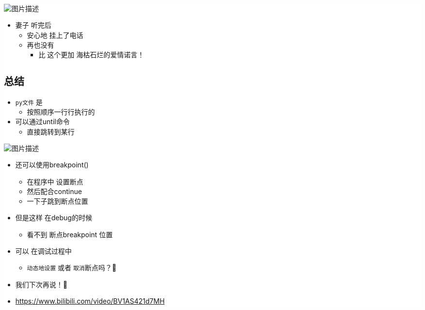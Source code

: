 ![图片描述](https://doc.shiyanlou.com/courses/uid1190679-20230209-1675911173810)

- 妻子 听完后
	- 安心地 挂上了电话
	- 再也没有
		- 比 这个更加 海枯石烂的爱情诺言！

## 总结

- `py文件` 是 
	- 按照顺序一行行执行的
- 可以通过until命令
	- 直接跳转到某行

![图片描述](https://doc.shiyanlou.com/courses/uid1190679-20230408-1680953763730)

- 还可以使用breakpoint()
	- 在程序中 设置断点
	- 然后配合continue
	- 一下子跳到断点位置

- 但是这样 在debug的时候
	- 看不到 断点breakpoint 位置
- 可以 在调试过程中
	- `动态地设置` 或者 `取消`断点吗？🤔
- 我们下次再说！👋
- https://www.bilibili.com/video/BV1AS421d7MH

